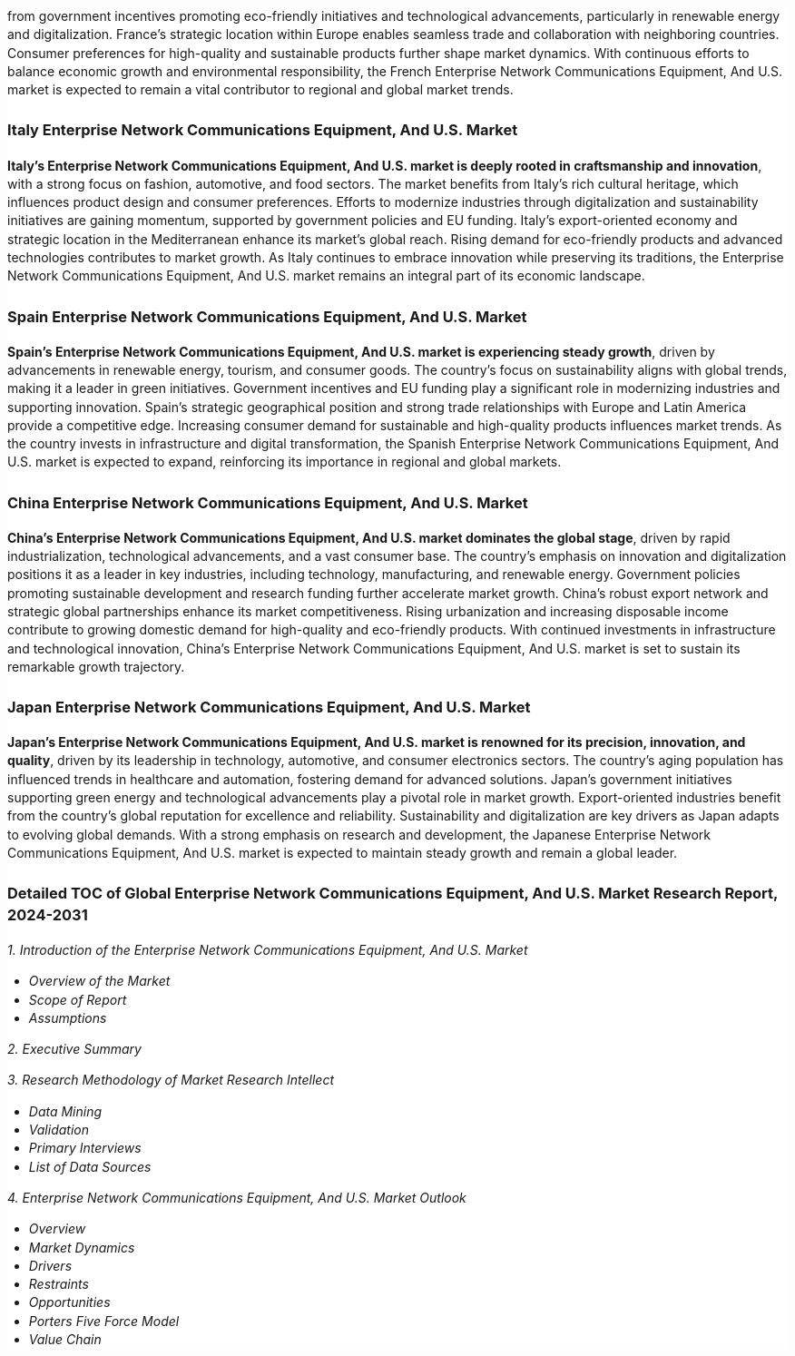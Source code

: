 from government incentives promoting eco-friendly initiatives and technological advancements, particularly in renewable energy and digitalization. France&rsquo;s strategic location within Europe enables seamless trade and collaboration with neighboring countries. Consumer preferences for high-quality and sustainable products further shape market dynamics. With continuous efforts to balance economic growth and environmental responsibility, the French Enterprise Network Communications Equipment, And U.S. market is expected to remain a vital contributor to regional and global market trends.</p><h3><strong>Italy Enterprise Network Communications Equipment, And U.S. Market</strong></h3><p><strong>Italy&rsquo;s Enterprise Network Communications Equipment, And U.S. market is deeply rooted in craftsmanship and innovation</strong>, with a strong focus on fashion, automotive, and food sectors. The market benefits from Italy&rsquo;s rich cultural heritage, which influences product design and consumer preferences. Efforts to modernize industries through digitalization and sustainability initiatives are gaining momentum, supported by government policies and EU funding. Italy&rsquo;s export-oriented economy and strategic location in the Mediterranean enhance its market&rsquo;s global reach. Rising demand for eco-friendly products and advanced technologies contributes to market growth. As Italy continues to embrace innovation while preserving its traditions, the Enterprise Network Communications Equipment, And U.S. market remains an integral part of its economic landscape.</p><h3><strong>Spain Enterprise Network Communications Equipment, And U.S. Market</strong></h3><p><strong>Spain&rsquo;s Enterprise Network Communications Equipment, And U.S. market is experiencing steady growth</strong>, driven by advancements in renewable energy, tourism, and consumer goods. The country&rsquo;s focus on sustainability aligns with global trends, making it a leader in green initiatives. Government incentives and EU funding play a significant role in modernizing industries and supporting innovation. Spain&rsquo;s strategic geographical position and strong trade relationships with Europe and Latin America provide a competitive edge. Increasing consumer demand for sustainable and high-quality products influences market trends. As the country invests in infrastructure and digital transformation, the Spanish Enterprise Network Communications Equipment, And U.S. market is expected to expand, reinforcing its importance in regional and global markets.</p><h3><strong>China Enterprise Network Communications Equipment, And U.S. Market</strong></h3><p><strong>China&rsquo;s Enterprise Network Communications Equipment, And U.S. market dominates the global stage</strong>, driven by rapid industrialization, technological advancements, and a vast consumer base. The country&rsquo;s emphasis on innovation and digitalization positions it as a leader in key industries, including technology, manufacturing, and renewable energy. Government policies promoting sustainable development and research funding further accelerate market growth. China&rsquo;s robust export network and strategic global partnerships enhance its market competitiveness. Rising urbanization and increasing disposable income contribute to growing domestic demand for high-quality and eco-friendly products. With continued investments in infrastructure and technological innovation, China&rsquo;s Enterprise Network Communications Equipment, And U.S. market is set to sustain its remarkable growth trajectory.</p><h3><strong>Japan Enterprise Network Communications Equipment, And U.S. Market</strong></h3><p><strong>Japan&rsquo;s Enterprise Network Communications Equipment, And U.S. market is renowned for its precision, innovation, and quality</strong>, driven by its leadership in technology, automotive, and consumer electronics sectors. The country&rsquo;s aging population has influenced trends in healthcare and automation, fostering demand for advanced solutions. Japan&rsquo;s government initiatives supporting green energy and technological advancements play a pivotal role in market growth. Export-oriented industries benefit from the country&rsquo;s global reputation for excellence and reliability. Sustainability and digitalization are key drivers as Japan adapts to evolving global demands. With a strong emphasis on research and development, the Japanese Enterprise Network Communications Equipment, And U.S. market is expected to maintain steady growth and remain a global leader.</p><h3><span class="">Detailed TOC of Global Enterprise Network Communications Equipment, And U.S. Market Research Report, 2024-2031</span></h3><p><em><span class="font-[700]">1. Introduction of the Enterprise Network Communications Equipment, And U.S. Market</span></em></p><ul><li><em><span class="">Overview of the Market</span></em></li><li><em><span class="">Scope of Report</span></em></li><li><em><span class="">Assumptions</span></em></li></ul><p><em><span class="font-[700]">2. Executive Summary</span></em></p><p><em><span class="font-[700]">3. Research Methodology of Market Research Intellect</span></em></p><ul><li><em><span class="">Data Mining</span></em></li><li><em><span class="">Validation</span></em></li><li><em><span class="">Primary Interviews</span></em></li><li><em><span class="">List of Data Sources</span></em></li></ul><p><em><span class="font-[700]">4. Enterprise Network Communications Equipment, And U.S. Market Outlook</span></em></p><ul><li><em><span class="">Overview</span></em></li><li><em><span class="">Market Dynamics</span></em></li><li><em><span class="">Drivers</span></em></li><li><em><span class="">Restraints</span></em></li><li><em><span class="">Opportunities</span></em></li><li><em><span class="">Porters Five Force Model</span></em></li><li><em><span class="">Value Chain
